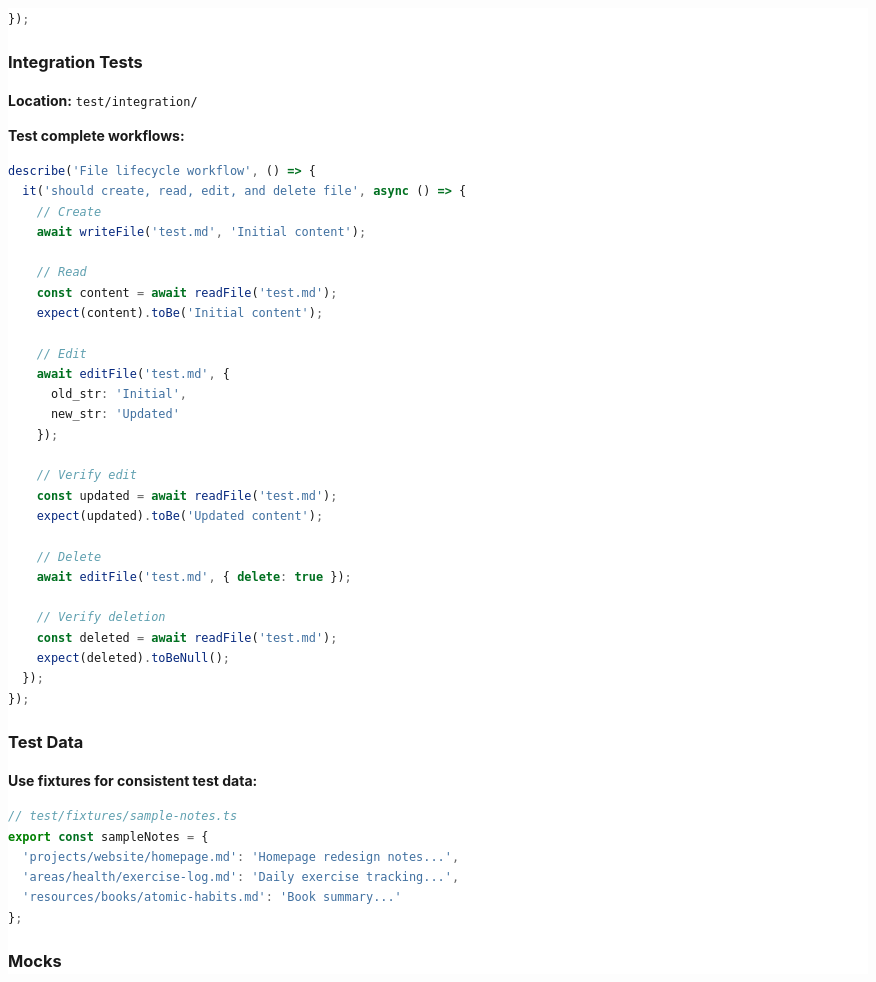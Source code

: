 ```typescript
});
```

### Integration Tests

**Location:** `test/integration/`

**Test complete workflows:**

```typescript
describe('File lifecycle workflow', () => {
  it('should create, read, edit, and delete file', async () => {
    // Create
    await writeFile('test.md', 'Initial content');

    // Read
    const content = await readFile('test.md');
    expect(content).toBe('Initial content');

    // Edit
    await editFile('test.md', {
      old_str: 'Initial',
      new_str: 'Updated'
    });

    // Verify edit
    const updated = await readFile('test.md');
    expect(updated).toBe('Updated content');

    // Delete
    await editFile('test.md', { delete: true });

    // Verify deletion
    const deleted = await readFile('test.md');
    expect(deleted).toBeNull();
  });
});
```

### Test Data

**Use fixtures for consistent test data:**

```typescript
// test/fixtures/sample-notes.ts
export const sampleNotes = {
  'projects/website/homepage.md': 'Homepage redesign notes...',
  'areas/health/exercise-log.md': 'Daily exercise tracking...',
  'resources/books/atomic-habits.md': 'Book summary...'
};
```

### Mocks
